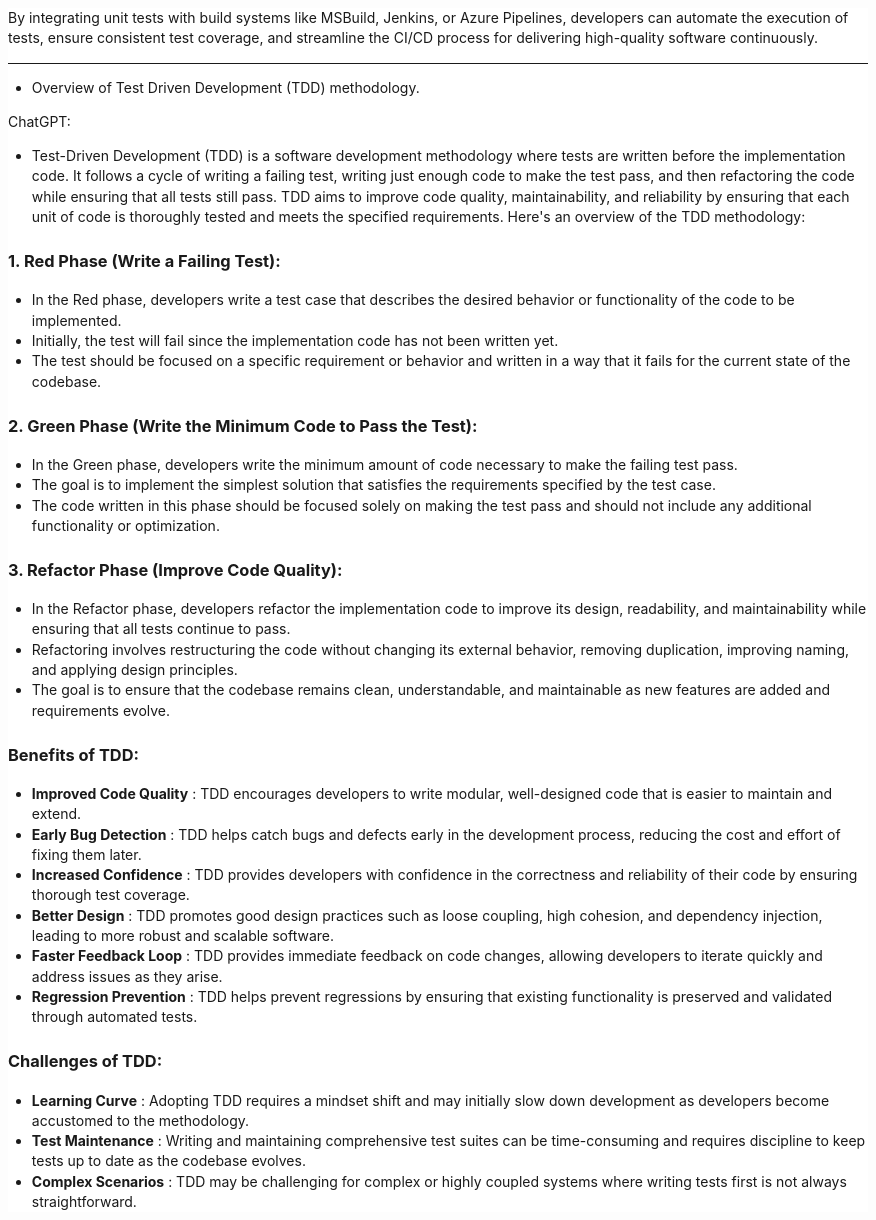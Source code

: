 By integrating unit tests with build systems like MSBuild, Jenkins, or Azure Pipelines, developers can automate the execution of tests, ensure consistent test coverage, and streamline the CI/CD process for delivering high-quality software continuously.

--- 
- Overview of Test Driven Development (TDD) methodology.

ChatGPT: 
- Test-Driven Development (TDD) is a software development methodology where tests are written before the implementation code. It follows a cycle of writing a failing test, writing just enough code to make the test pass, and then refactoring the code while ensuring that all tests still pass. TDD aims to improve code quality, maintainability, and reliability by ensuring that each unit of code is thoroughly tested and meets the specified requirements. Here's an overview of the TDD methodology:
### 1. Red Phase (Write a Failing Test):
- In the Red phase, developers write a test case that describes the desired behavior or functionality of the code to be implemented.
- Initially, the test will fail since the implementation code has not been written yet.
- The test should be focused on a specific requirement or behavior and written in a way that it fails for the current state of the codebase.
### 2. Green Phase (Write the Minimum Code to Pass the Test):
- In the Green phase, developers write the minimum amount of code necessary to make the failing test pass.
- The goal is to implement the simplest solution that satisfies the requirements specified by the test case.
- The code written in this phase should be focused solely on making the test pass and should not include any additional functionality or optimization.
### 3. Refactor Phase (Improve Code Quality):
- In the Refactor phase, developers refactor the implementation code to improve its design, readability, and maintainability while ensuring that all tests continue to pass.
- Refactoring involves restructuring the code without changing its external behavior, removing duplication, improving naming, and applying design principles.
- The goal is to ensure that the codebase remains clean, understandable, and maintainable as new features are added and requirements evolve.
### Benefits of TDD: 
- **Improved Code Quality** : TDD encourages developers to write modular, well-designed code that is easier to maintain and extend. 
- **Early Bug Detection** : TDD helps catch bugs and defects early in the development process, reducing the cost and effort of fixing them later. 
- **Increased Confidence** : TDD provides developers with confidence in the correctness and reliability of their code by ensuring thorough test coverage. 
- **Better Design** : TDD promotes good design practices such as loose coupling, high cohesion, and dependency injection, leading to more robust and scalable software. 
- **Faster Feedback Loop** : TDD provides immediate feedback on code changes, allowing developers to iterate quickly and address issues as they arise. 
- **Regression Prevention** : TDD helps prevent regressions by ensuring that existing functionality is preserved and validated through automated tests.
### Challenges of TDD: 
- **Learning Curve** : Adopting TDD requires a mindset shift and may initially slow down development as developers become accustomed to the methodology. 
- **Test Maintenance** : Writing and maintaining comprehensive test suites can be time-consuming and requires discipline to keep tests up to date as the codebase evolves. 
- **Complex Scenarios** : TDD may be challenging for complex or highly coupled systems where writing tests first is not always straightforward.

